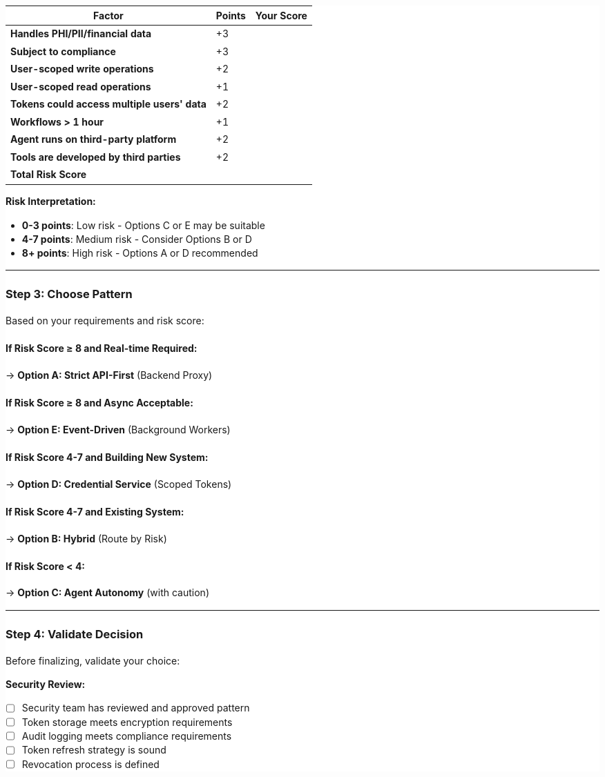 | Factor | Points | Your Score |
|--------|--------|------------|
| **Handles PHI/PII/financial data** | +3 | |
| **Subject to compliance** | +3 | |
| **User-scoped write operations** | +2 | |
| **User-scoped read operations** | +1 | |
| **Tokens could access multiple users' data** | +2 | |
| **Workflows > 1 hour** | +1 | |
| **Agent runs on third-party platform** | +2 | |
| **Tools are developed by third parties** | +2 | |
| **Total Risk Score** | | |

**Risk Interpretation:**
- **0-3 points**: Low risk - Options C or E may be suitable
- **4-7 points**: Medium risk - Consider Options B or D
- **8+ points**: High risk - Options A or D recommended

---

### Step 3: Choose Pattern

Based on your requirements and risk score:

#### If Risk Score ≥ 8 and Real-time Required:
→ **Option A: Strict API-First** (Backend Proxy)

#### If Risk Score ≥ 8 and Async Acceptable:
→ **Option E: Event-Driven** (Background Workers)

#### If Risk Score 4-7 and Building New System:
→ **Option D: Credential Service** (Scoped Tokens)

#### If Risk Score 4-7 and Existing System:
→ **Option B: Hybrid** (Route by Risk)

#### If Risk Score < 4:
→ **Option C: Agent Autonomy** (with caution)

---

### Step 4: Validate Decision

Before finalizing, validate your choice:

**Security Review:**
- [ ] Security team has reviewed and approved pattern
- [ ] Token storage meets encryption requirements
- [ ] Audit logging meets compliance requirements
- [ ] Token refresh strategy is sound
- [ ] Revocation process is defined
